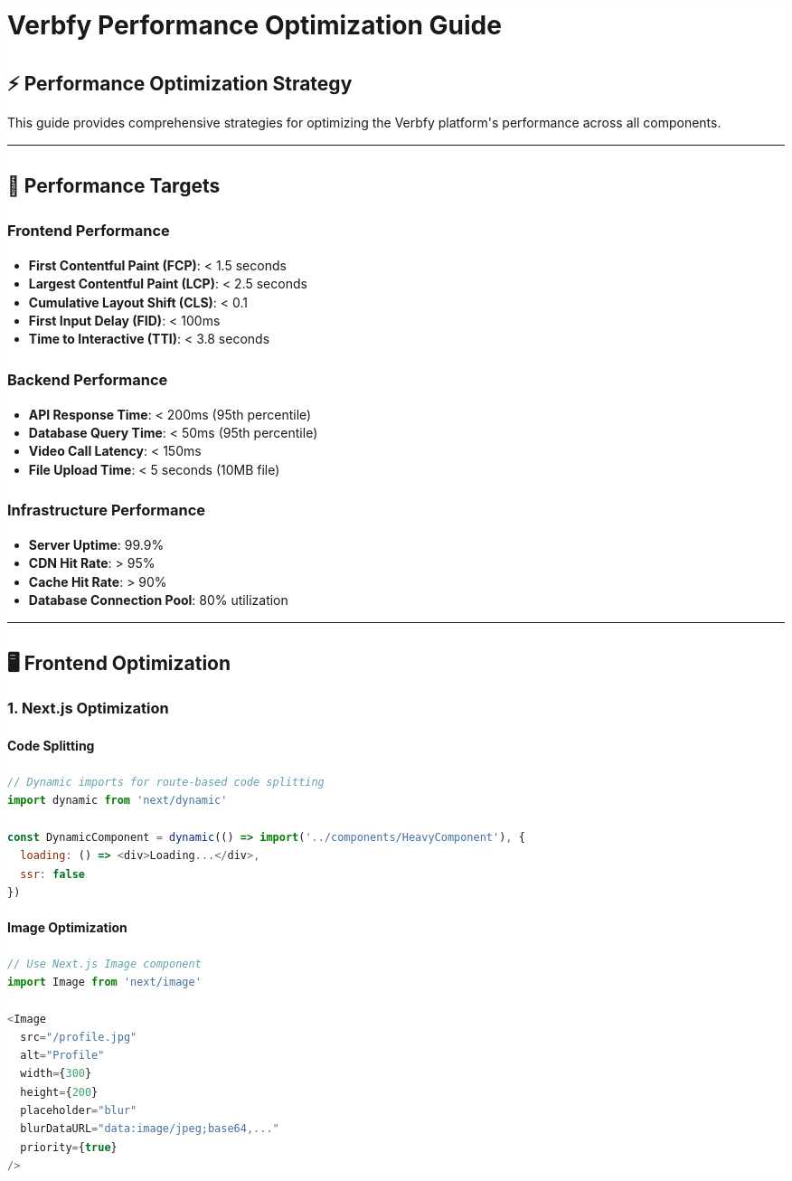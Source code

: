 # Verbfy Performance Optimization Guide

## ⚡ **Performance Optimization Strategy**

This guide provides comprehensive strategies for optimizing the Verbfy platform's performance across all components.

---

## 🎯 **Performance Targets**

### **Frontend Performance**
- **First Contentful Paint (FCP)**: < 1.5 seconds
- **Largest Contentful Paint (LCP)**: < 2.5 seconds
- **Cumulative Layout Shift (CLS)**: < 0.1
- **First Input Delay (FID)**: < 100ms
- **Time to Interactive (TTI)**: < 3.8 seconds

### **Backend Performance**
- **API Response Time**: < 200ms (95th percentile)
- **Database Query Time**: < 50ms (95th percentile)
- **Video Call Latency**: < 150ms
- **File Upload Time**: < 5 seconds (10MB file)

### **Infrastructure Performance**
- **Server Uptime**: 99.9%
- **CDN Hit Rate**: > 95%
- **Cache Hit Rate**: > 90%
- **Database Connection Pool**: 80% utilization

---

## 🖥️ **Frontend Optimization**

### **1. Next.js Optimization**

#### **Code Splitting**
```javascript
// Dynamic imports for route-based code splitting
import dynamic from 'next/dynamic'

const DynamicComponent = dynamic(() => import('../components/HeavyComponent'), {
  loading: () => <div>Loading...</div>,
  ssr: false
})
```

#### **Image Optimization**
```javascript
// Use Next.js Image component
import Image from 'next/image'

<Image
  src="/profile.jpg"
  alt="Profile"
  width={300}
  height={200}
  placeholder="blur"
  blurDataURL="data:image/jpeg;base64,..."
  priority={true}
/>
```